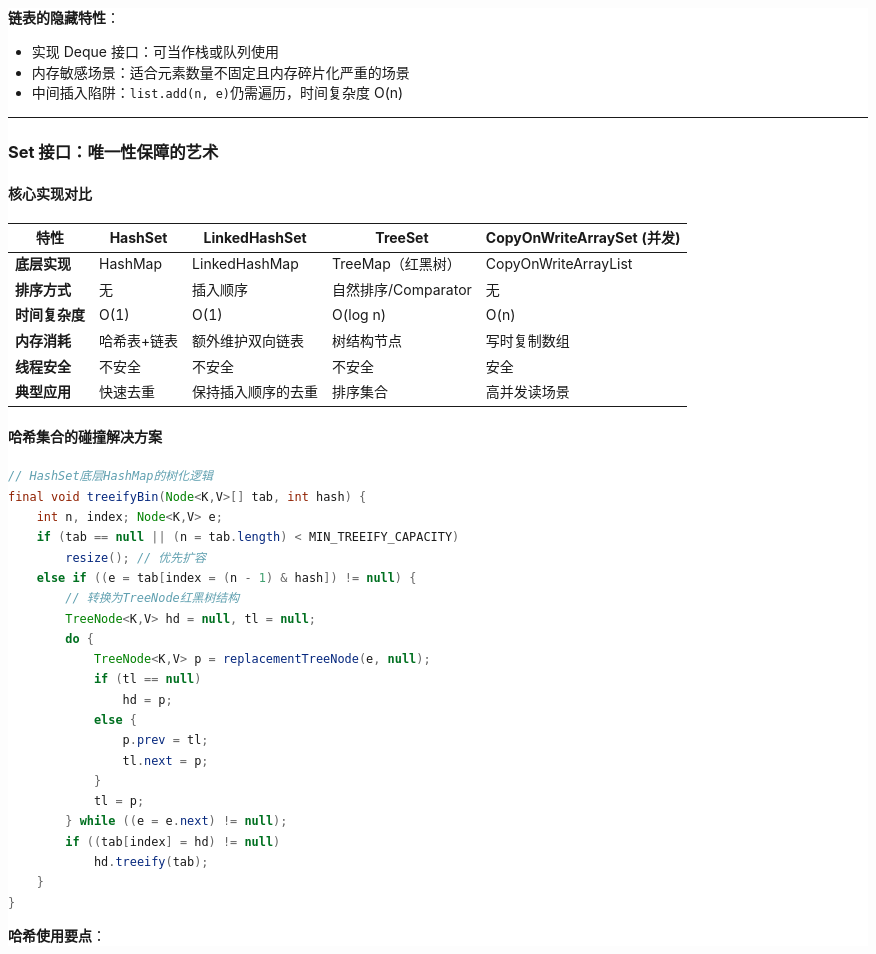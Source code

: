 **链表的隐藏特性**：

- 实现 Deque 接口：可当作栈或队列使用
- 内存敏感场景：适合元素数量不固定且内存碎片化严重的场景
- 中间插入陷阱：`list.add(n, e)`仍需遍历，时间复杂度 O(n)

***

### Set 接口：唯一性保障的艺术

#### 核心实现对比

| 特性        | HashSet | LinkedHashSet | TreeSet         | CopyOnWriteArraySet (并发) |
| --------- | ------- | ------------- | --------------- | ------------------------ |
| **底层实现**  | HashMap | LinkedHashMap | TreeMap（红黑树）    | CopyOnWriteArrayList     |
| **排序方式**  | 无       | 插入顺序          | 自然排序/Comparator | 无                        |
| **时间复杂度** | O(1)    | O(1)          | O(log n)        | O(n)                     |
| **内存消耗**  | 哈希表+链表  | 额外维护双向链表      | 树结构节点           | 写时复制数组                   |
| **线程安全**  | 不安全     | 不安全           | 不安全             | 安全                       |
| **典型应用**  | 快速去重    | 保持插入顺序的去重     | 排序集合            | 高并发读场景                   |

#### 哈希集合的碰撞解决方案

```java
// HashSet底层HashMap的树化逻辑
final void treeifyBin(Node<K,V>[] tab, int hash) {
    int n, index; Node<K,V> e;
    if (tab == null || (n = tab.length) < MIN_TREEIFY_CAPACITY)
        resize(); // 优先扩容
    else if ((e = tab[index = (n - 1) & hash]) != null) {
        // 转换为TreeNode红黑树结构
        TreeNode<K,V> hd = null, tl = null;
        do {
            TreeNode<K,V> p = replacementTreeNode(e, null);
            if (tl == null)
                hd = p;
            else {
                p.prev = tl;
                tl.next = p;
            }
            tl = p;
        } while ((e = e.next) != null);
        if ((tab[index] = hd) != null)
            hd.treeify(tab);
    }
}
```

**哈希使用要点**：
